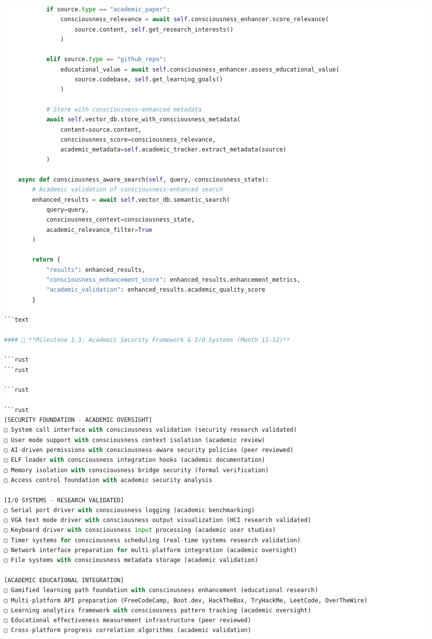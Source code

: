 ```python
            if source.type == "academic_paper":
                consciousness_relevance = await self.consciousness_enhancer.score_relevance(
                    source.content, self.get_research_interests()
                )

            elif source.type == "github_repo":
                educational_value = await self.consciousness_enhancer.assess_educational_value(
                    source.codebase, self.get_learning_goals()
                )

            # Store with consciousness-enhanced metadata
            await self.vector_db.store_with_consciousness_metadata(
                content=source.content,
                consciousness_score=consciousness_relevance,
                academic_metadata=self.academic_tracker.extract_metadata(source)
            )

    async def consciousness_aware_search(self, query, consciousness_state):
        # Academic validation of consciousness-enhanced search
        enhanced_results = await self.vector_db.semantic_search(
            query=query,
            consciousness_context=consciousness_state,
            academic_relevance_filter=True
        )

        return {
            "results": enhanced_results,
            "consciousness_enhancement_score": enhanced_results.enhancement_metrics,
            "academic_validation": enhanced_results.academic_quality_score
        }

```text

#### 🎯 **Milestone 1.3: Academic Security Framework & I/O Systems (Month 11-12)**

```rust
```rust

```rust

```rust
[SECURITY FOUNDATION - ACADEMIC OVERSIGHT]
□ System call interface with consciousness validation (security research validated)
□ User mode support with consciousness context isolation (academic review)
□ AI-driven permissions with consciousness-aware security policies (peer reviewed)
□ ELF loader with consciousness integration hooks (academic documentation)
□ Memory isolation with consciousness bridge security (formal verification)
□ Access control foundation with academic security analysis

[I/O SYSTEMS - RESEARCH VALIDATED]
□ Serial port driver with consciousness logging (academic benchmarking)
□ VGA text mode driver with consciousness output visualization (HCI research validated)
□ Keyboard driver with consciousness input processing (academic user studies)
□ Timer systems for consciousness scheduling (real-time systems research validation)
□ Network interface preparation for multi-platform integration (academic oversight)
□ File systems with consciousness metadata storage (academic validation)

[ACADEMIC EDUCATIONAL INTEGRATION]
□ Gamified learning path foundation with consciousness enhancement (educational research)
□ Multi-platform API preparation (FreeCodeCamp, Boot.dev, HackTheBox, TryHackMe, LeetCode, OverTheWire)
□ Learning analytics framework with consciousness pattern tracking (academic oversight)
□ Educational effectiveness measurement infrastructure (peer reviewed)
□ Cross-platform progress correlation algorithms (academic validation)
```